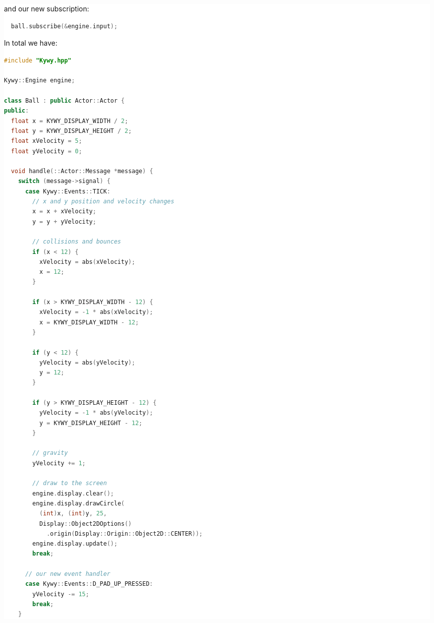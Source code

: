 and our new subscription:

```c++
  ball.subscribe(&engine.input);
```

In total we have:

```c++
#include "Kywy.hpp"

Kywy::Engine engine;

class Ball : public Actor::Actor {
public:
  float x = KYWY_DISPLAY_WIDTH / 2;
  float y = KYWY_DISPLAY_HEIGHT / 2;
  float xVelocity = 5;
  float yVelocity = 0;

  void handle(::Actor::Message *message) {
    switch (message->signal) {
      case Kywy::Events::TICK:
        // x and y position and velocity changes
        x = x + xVelocity;
        y = y + yVelocity;

        // collisions and bounces
        if (x < 12) {
          xVelocity = abs(xVelocity);
          x = 12;
        }

        if (x > KYWY_DISPLAY_WIDTH - 12) {
          xVelocity = -1 * abs(xVelocity);
          x = KYWY_DISPLAY_WIDTH - 12;
        }

        if (y < 12) {
          yVelocity = abs(yVelocity);
          y = 12;
        }

        if (y > KYWY_DISPLAY_HEIGHT - 12) {
          yVelocity = -1 * abs(yVelocity);
          y = KYWY_DISPLAY_HEIGHT - 12;
        }

        // gravity
        yVelocity += 1;

        // draw to the screen
        engine.display.clear();
        engine.display.drawCircle(
          (int)x, (int)y, 25,
          Display::Object2DOptions()
            .origin(Display::Origin::Object2D::CENTER));
        engine.display.update();
        break;

      // our new event handler
      case Kywy::Events::D_PAD_UP_PRESSED:
        yVelocity -= 15;
        break;
    }
```